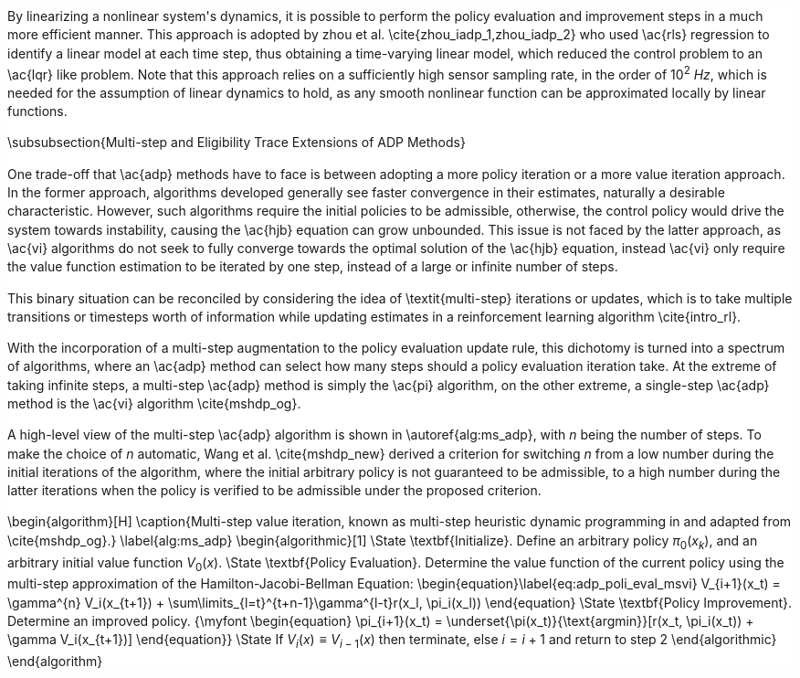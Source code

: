 By linearizing a nonlinear system's dynamics, it is possible to perform the policy evaluation and improvement steps in a much more efficient manner. This approach is adopted by zhou et al. \cite{zhou_iadp_1,zhou_iadp_2} who used \ac{rls} regression to identify a linear model at each time step, thus obtaining a time-varying linear model, which reduced the control problem to an \ac{lqr} like problem. Note that this approach relies on a sufficiently high sensor sampling rate, in the order of $10^2\ Hz$, which is needed for the assumption of linear dynamics to hold, as any smooth nonlinear function can be approximated locally by linear functions.

\subsubsection{Multi-step and Eligibility Trace Extensions of ADP Methods}

One trade-off that \ac{adp} methods have to face is between adopting a more policy iteration or a more value iteration approach. In the former approach, algorithms developed generally see faster convergence in their estimates, naturally a desirable characteristic. However, such algorithms require the initial policies to be admissible, otherwise, the control policy would drive the system towards instability, causing the \ac{hjb} equation can grow unbounded. This issue is not faced by the latter approach, as \ac{vi} algorithms do not seek to fully converge towards the optimal solution of the \ac{hjb} equation, instead \ac{vi} only require the value function estimation to be iterated by one step, instead of a large or infinite number of steps.

This binary situation can be reconciled by considering the idea of \textit{multi-step} iterations or updates, which is to take multiple transitions or timesteps worth of information while updating estimates in a reinforcement learning algorithm \cite{intro_rl}.

With the incorporation of a multi-step augmentation to the policy evaluation update rule, this dichotomy is turned into a spectrum of algorithms, where an \ac{adp} method can select how many steps should a policy evaluation iteration take. At the extreme of taking infinite steps, a multi-step \ac{adp} method is simply the \ac{pi} algorithm, on the other extreme, a single-step \ac{adp} method is the \ac{vi} algorithm \cite{mshdp_og}.

A high-level view of the multi-step \ac{adp} algorithm is shown in \autoref{alg:ms_adp}, with $n$ being the number of steps. To make the choice of $n$ automatic, Wang et al. \cite{mshdp_new} derived a criterion for switching $n$ from a low number during the initial iterations of the algorithm, where the initial arbitrary policy is not guaranteed to be admissible, to a high number during the latter iterations when the policy is verified to be admissible under the proposed criterion. 

\begin{algorithm}[H]
	\caption{Multi-step value iteration, known as multi-step heuristic dynamic programming in and adapted from \cite{mshdp_og}.} \label{alg:ms_adp}
	\begin{algorithmic}[1]
        \State \textbf{Initialize}. Define an arbitrary policy $\pi_0(x_k)$, and an arbitrary initial value function $V_0(x)$.
        \State \textbf{Policy Evaluation}. Determine the value function of the current policy using the multi-step approximation of the Hamilton-Jacobi-Bellman Equation:
        \begin{equation}\label{eq:adp_poli_eval_msvi}
            V_{i+1}(x_t) =  \gamma^{n} V_i(x_{t+1}) + \sum\limits_{l=t}^{t+n-1}\gamma^{l-t}r(x_l, \pi_i(x_l))
        \end{equation}
        \State \textbf{Policy Improvement}. Determine an improved policy. 
        {\myfont
        \begin{equation}
            \pi_{i+1}(x_t) = \underset{\pi(x_t)}{\text{argmin}}[r(x_t, \pi_i(x_t)) + \gamma V_i(x_{t+1})]
        \end{equation}}
        \State If $V_i(x) \equiv V_{i-1}(x)$ then terminate, else $i = i+1$ and return to step $2$
	\end{algorithmic} 
\end{algorithm}
